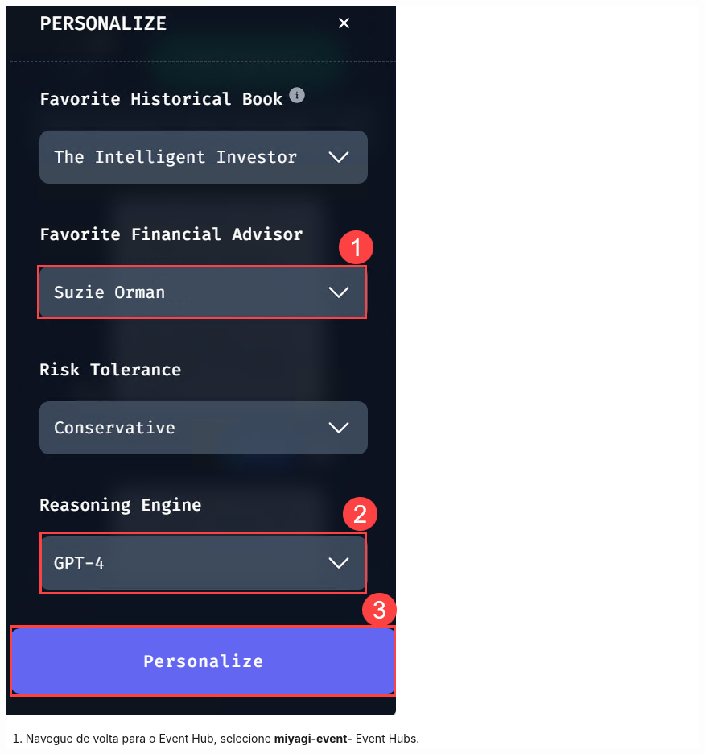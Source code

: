    ![](../Media/miyagi-image126.png)

1. Navegue de volta para o Event Hub, selecione **miyagi-event-<inject key="DeploymentID" enableCopy="false"/>** Event Hubs.
